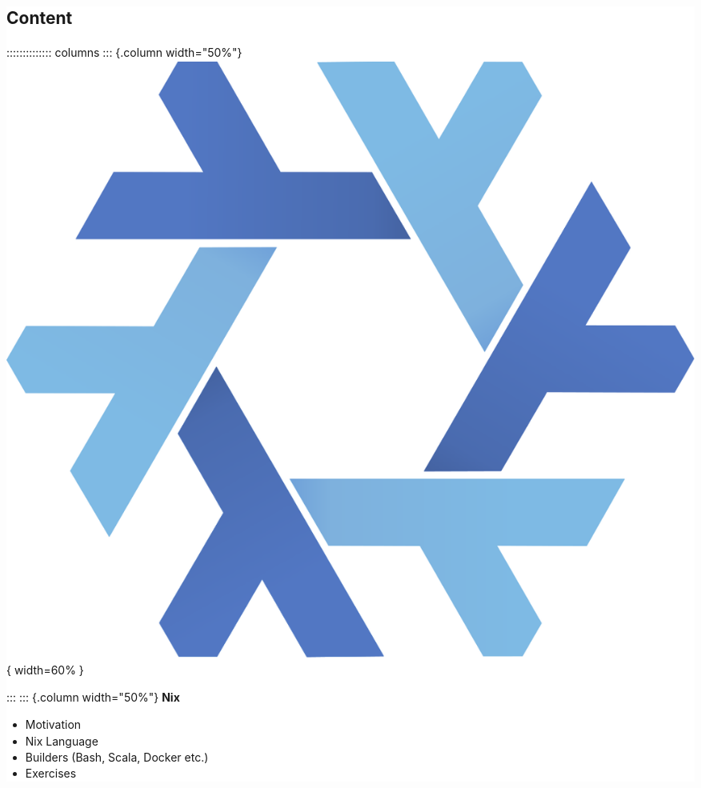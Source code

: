 ## Content

:::::::::::::: columns
::: {.column width="50%"}
![](img/nix-logo.svg){ width=60% }

:::
::: {.column width="50%"}
**Nix**

* Motivation
* Nix Language
* Builders (Bash, Scala, Docker etc.)
* Exercises
